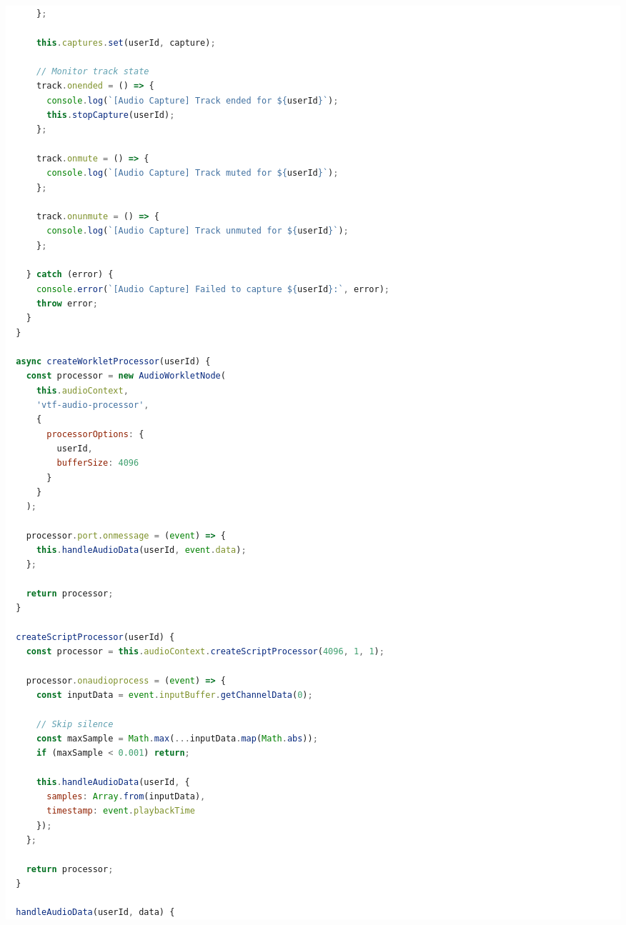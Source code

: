 ```javascript
      };
      
      this.captures.set(userId, capture);
      
      // Monitor track state
      track.onended = () => {
        console.log(`[Audio Capture] Track ended for ${userId}`);
        this.stopCapture(userId);
      };
      
      track.onmute = () => {
        console.log(`[Audio Capture] Track muted for ${userId}`);
      };
      
      track.onunmute = () => {
        console.log(`[Audio Capture] Track unmuted for ${userId}`);
      };
      
    } catch (error) {
      console.error(`[Audio Capture] Failed to capture ${userId}:`, error);
      throw error;
    }
  }
  
  async createWorkletProcessor(userId) {
    const processor = new AudioWorkletNode(
      this.audioContext, 
      'vtf-audio-processor',
      {
        processorOptions: { 
          userId,
          bufferSize: 4096 
        }
      }
    );
    
    processor.port.onmessage = (event) => {
      this.handleAudioData(userId, event.data);
    };
    
    return processor;
  }
  
  createScriptProcessor(userId) {
    const processor = this.audioContext.createScriptProcessor(4096, 1, 1);
    
    processor.onaudioprocess = (event) => {
      const inputData = event.inputBuffer.getChannelData(0);
      
      // Skip silence
      const maxSample = Math.max(...inputData.map(Math.abs));
      if (maxSample < 0.001) return;
      
      this.handleAudioData(userId, {
        samples: Array.from(inputData),
        timestamp: event.playbackTime
      });
    };
    
    return processor;
  }
  
  handleAudioData(userId, data) {
```